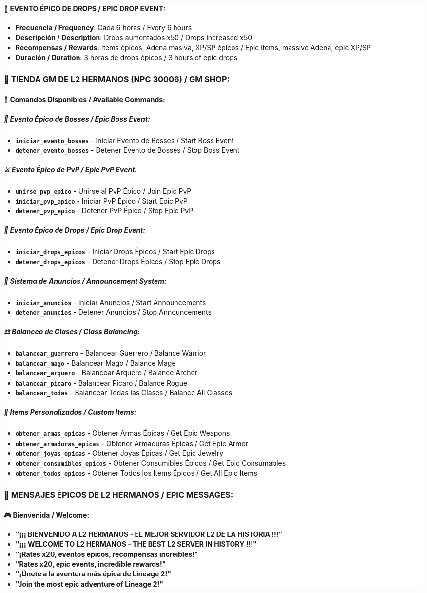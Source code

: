 #### 💎 **EVENTO ÉPICO DE DROPS / EPIC DROP EVENT:**
- **Frecuencia / Frequency**: Cada 6 horas / Every 6 hours
- **Descripción / Description**: Drops aumentados x50 / Drops increased x50
- **Recompensas / Rewards**: Items épicos, Adena masiva, XP/SP épicos / Epic items, massive Adena, epic XP/SP
- **Duración / Duration**: 3 horas de drops épicos / 3 hours of epic drops

### 🏪 **TIENDA GM DE L2 HERMANOS (NPC 30006) / GM SHOP:**

#### 🎯 **Comandos Disponibles / Available Commands:**

##### 🐉 **Evento Épico de Bosses / Epic Boss Event:**
- **`iniciar_evento_bosses`** - Iniciar Evento de Bosses / Start Boss Event
- **`detener_evento_bosses`** - Detener Evento de Bosses / Stop Boss Event

##### ⚔️ **Evento Épico de PvP / Epic PvP Event:**
- **`unirse_pvp_epico`** - Unirse al PvP Épico / Join Epic PvP
- **`iniciar_pvp_epico`** - Iniciar PvP Épico / Start Epic PvP
- **`detener_pvp_epico`** - Detener PvP Épico / Stop Epic PvP

##### 💎 **Evento Épico de Drops / Epic Drop Event:**
- **`iniciar_drops_epicos`** - Iniciar Drops Épicos / Start Epic Drops
- **`detener_drops_epicos`** - Detener Drops Épicos / Stop Epic Drops

##### 📢 **Sistema de Anuncios / Announcement System:**
- **`iniciar_anuncios`** - Iniciar Anuncios / Start Announcements
- **`detener_anuncios`** - Detener Anuncios / Stop Announcements

##### ⚖️ **Balanceo de Clases / Class Balancing:**
- **`balancear_guerrero`** - Balancear Guerrero / Balance Warrior
- **`balancear_mago`** - Balancear Mago / Balance Mage
- **`balancear_arquero`** - Balancear Arquero / Balance Archer
- **`balancear_picaro`** - Balancear Pícaro / Balance Rogue
- **`balancear_todas`** - Balancear Todas las Clases / Balance All Classes

##### 🎁 **Items Personalizados / Custom Items:**
- **`obtener_armas_epicas`** - Obtener Armas Épicas / Get Epic Weapons
- **`obtener_armaduras_epicas`** - Obtener Armaduras Épicas / Get Epic Armor
- **`obtener_joyas_epicas`** - Obtener Joyas Épicas / Get Epic Jewelry
- **`obtener_consumibles_epicos`** - Obtener Consumibles Épicos / Get Epic Consumables
- **`obtener_todos_epicos`** - Obtener Todos los Items Épicos / Get All Epic Items

### 🌟 **MENSAJES ÉPICOS DE L2 HERMANOS / EPIC MESSAGES:**

#### 🎮 **Bienvenida / Welcome:**
- **"¡¡¡ BIENVENIDO A L2 HERMANOS - EL MEJOR SERVIDOR L2 DE LA HISTORIA !!!"**
- **"¡¡¡ WELCOME TO L2 HERMANOS - THE BEST L2 SERVER IN HISTORY !!!"**
- **"¡Rates x20, eventos épicos, recompensas increíbles!"**
- **"Rates x20, epic events, incredible rewards!"**
- **"¡Únete a la aventura más épica de Lineage 2!"**
- **"Join the most epic adventure of Lineage 2!"**
